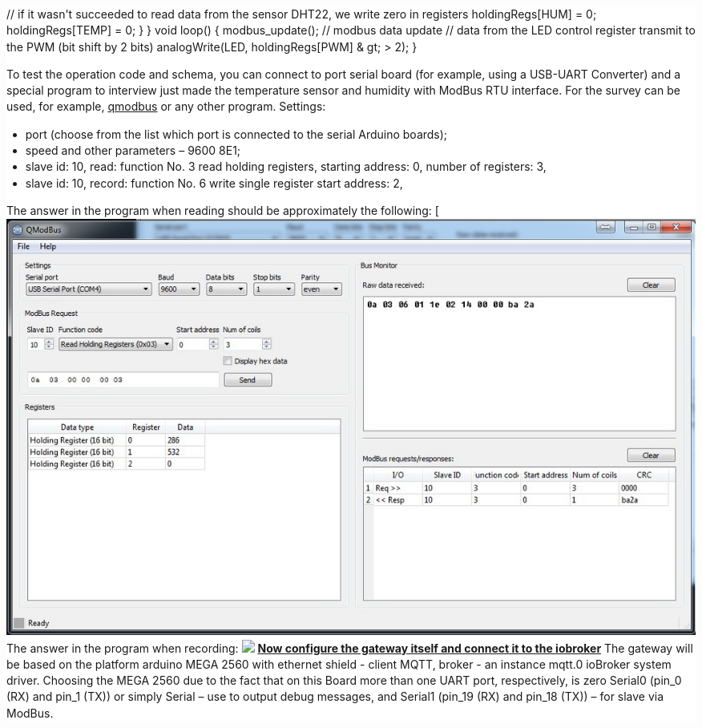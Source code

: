 // if it wasn't succeeded to read data from the sensor DHT22, we write zero in registers
holdingRegs[HUM] = 0;
holdingRegs[TEMP] = 0;
}
}
void loop()
{
modbus_update(); // modbus data update
// data from the LED control register transmit to the PWM (bit shift by 2 bits)
analogWrite(LED, holdingRegs[PWM] & gt; > 2);
}</pre>

To test the operation code and schema, you can connect to port serial board (for example, using a USB-UART Converter) and a special program to interview just made the temperature sensor and humidity with ModBus RTU interface. For the survey can be used, for example, [qmodbus](http://qmodbus.sourceforge.net/) or any other program. Settings:

*   port (choose from the list which port is connected to the serial Arduino boards);
*   speed and other parameters – 9600 8E1;
*   slave id: 10, read: function No. 3 read holding registers, starting address: 0, number of registers: 3,
*   slave id: 10, record: function No. 6 write single register start address: 2,

The answer in the program when reading should be approximately the following: [
![](img/driver-mqtt_MQTT-example-modbus2.jpg)
 The answer in the program when recording: [![](img/MQTT-example-modbus3.jpg)](img/MQTT-example-modbus3.jpg) <span style="text-decoration: underline;">**Now configure the gateway itself and connect it to the iobroker**</span> The gateway will be based on the platform arduino MEGA 2560 with ethernet shield - client MQTT, broker - an instance mqtt.0 ioBroker system driver. Choosing the MEGA 2560 due to the fact that on this Board more than one UART port, respectively, is zero Serial0 (pin_0 (RX) and pin_1 (TX)) or simply Serial – use to output debug messages, and Serial1 (pin_19 (RX) and pin_18 (TX)) – for slave via ModBus.
